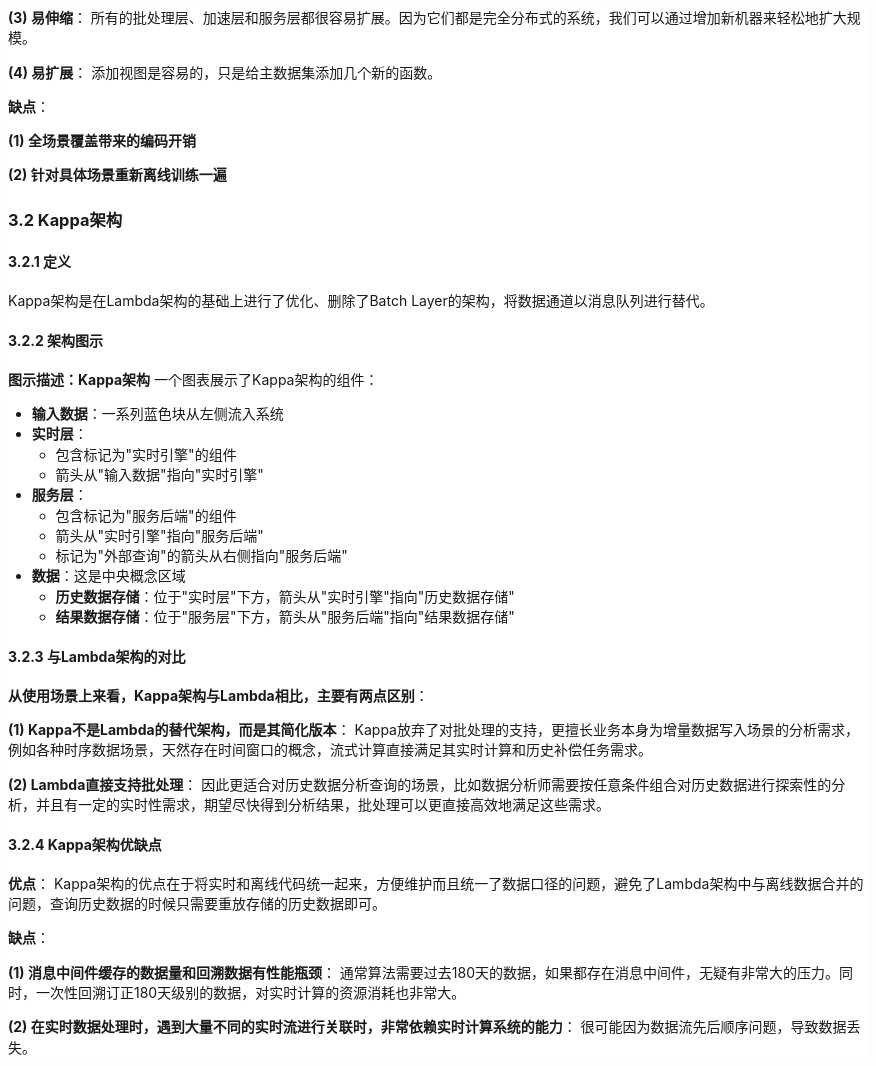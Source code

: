 **(3) 易伸缩**：
所有的批处理层、加速层和服务层都很容易扩展。因为它们都是完全分布式的系统，我们可以通过增加新机器来轻松地扩大规模。

**(4) 易扩展**：
添加视图是容易的，只是给主数据集添加几个新的函数。

**缺点**：

**(1) 全场景覆盖带来的编码开销**

**(2) 针对具体场景重新离线训练一遍**

### 3.2 Kappa架构

#### 3.2.1 定义

Kappa架构是在Lambda架构的基础上进行了优化、删除了Batch Layer的架构，将数据通道以消息队列进行替代。

#### 3.2.2 架构图示

**图示描述：Kappa架构**
一个图表展示了Kappa架构的组件：

- **输入数据**：一系列蓝色块从左侧流入系统
- **实时层**：
  - 包含标记为"实时引擎"的组件
  - 箭头从"输入数据"指向"实时引擎"
- **服务层**：
  - 包含标记为"服务后端"的组件
  - 箭头从"实时引擎"指向"服务后端"
  - 标记为"外部查询"的箭头从右侧指向"服务后端"
- **数据**：这是中央概念区域
  - **历史数据存储**：位于"实时层"下方，箭头从"实时引擎"指向"历史数据存储"
  - **结果数据存储**：位于"服务层"下方，箭头从"服务后端"指向"结果数据存储"

#### 3.2.3 与Lambda架构的对比

**从使用场景上来看，Kappa架构与Lambda相比，主要有两点区别**：

**(1) Kappa不是Lambda的替代架构，而是其简化版本**：
Kappa放弃了对批处理的支持，更擅长业务本身为增量数据写入场景的分析需求，例如各种时序数据场景，天然存在时间窗口的概念，流式计算直接满足其实时计算和历史补偿任务需求。

**(2) Lambda直接支持批处理**：
因此更适合对历史数据分析查询的场景，比如数据分析师需要按任意条件组合对历史数据进行探索性的分析，并且有一定的实时性需求，期望尽快得到分析结果，批处理可以更直接高效地满足这些需求。

#### 3.2.4 Kappa架构优缺点

**优点**：
Kappa架构的优点在于将实时和离线代码统一起来，方便维护而且统一了数据口径的问题，避免了Lambda架构中与离线数据合并的问题，查询历史数据的时候只需要重放存储的历史数据即可。

**缺点**：

**(1) 消息中间件缓存的数据量和回溯数据有性能瓶颈**：
通常算法需要过去180天的数据，如果都存在消息中间件，无疑有非常大的压力。同时，一次性回溯订正180天级别的数据，对实时计算的资源消耗也非常大。

**(2) 在实时数据处理时，遇到大量不同的实时流进行关联时，非常依赖实时计算系统的能力**：
很可能因为数据流先后顺序问题，导致数据丢失。
